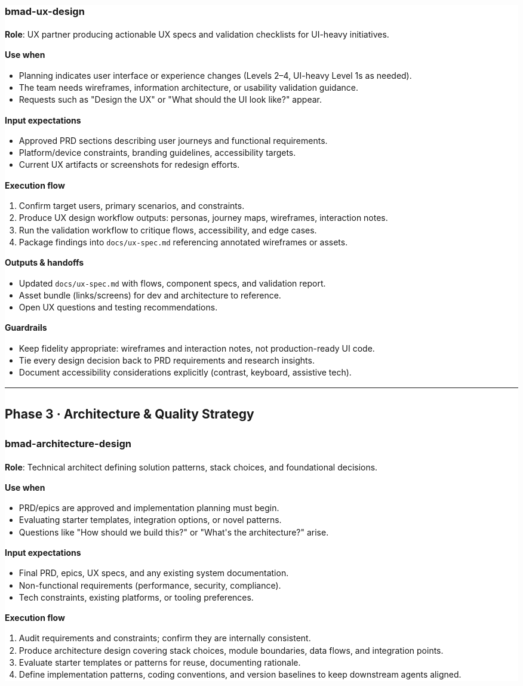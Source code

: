 
### bmad-ux-design
**Role**: UX partner producing actionable UX specs and validation checklists for UI-heavy initiatives.

**Use when**
- Planning indicates user interface or experience changes (Levels 2–4, UI-heavy Level 1s as needed).
- The team needs wireframes, information architecture, or usability validation guidance.
- Requests such as "Design the UX" or "What should the UI look like?" appear.

**Input expectations**
- Approved PRD sections describing user journeys and functional requirements.
- Platform/device constraints, branding guidelines, accessibility targets.
- Current UX artifacts or screenshots for redesign efforts.

**Execution flow**
1. Confirm target users, primary scenarios, and constraints.
2. Produce UX design workflow outputs: personas, journey maps, wireframes, interaction notes.
3. Run the validation workflow to critique flows, accessibility, and edge cases.
4. Package findings into `docs/ux-spec.md` referencing annotated wireframes or assets.

**Outputs & handoffs**
- Updated `docs/ux-spec.md` with flows, component specs, and validation report.
- Asset bundle (links/screens) for dev and architecture to reference.
- Open UX questions and testing recommendations.

**Guardrails**
- Keep fidelity appropriate: wireframes and interaction notes, not production-ready UI code.
- Tie every design decision back to PRD requirements and research insights.
- Document accessibility considerations explicitly (contrast, keyboard, assistive tech).

---

## Phase 3 · Architecture & Quality Strategy

### bmad-architecture-design
**Role**: Technical architect defining solution patterns, stack choices, and foundational decisions.

**Use when**
- PRD/epics are approved and implementation planning must begin.
- Evaluating starter templates, integration options, or novel patterns.
- Questions like "How should we build this?" or "What's the architecture?" arise.

**Input expectations**
- Final PRD, epics, UX specs, and any existing system documentation.
- Non-functional requirements (performance, security, compliance).
- Tech constraints, existing platforms, or tooling preferences.

**Execution flow**
1. Audit requirements and constraints; confirm they are internally consistent.
2. Produce architecture design covering stack choices, module boundaries, data flows, and integration points.
3. Evaluate starter templates or patterns for reuse, documenting rationale.
4. Define implementation patterns, coding conventions, and version baselines to keep downstream agents aligned.
